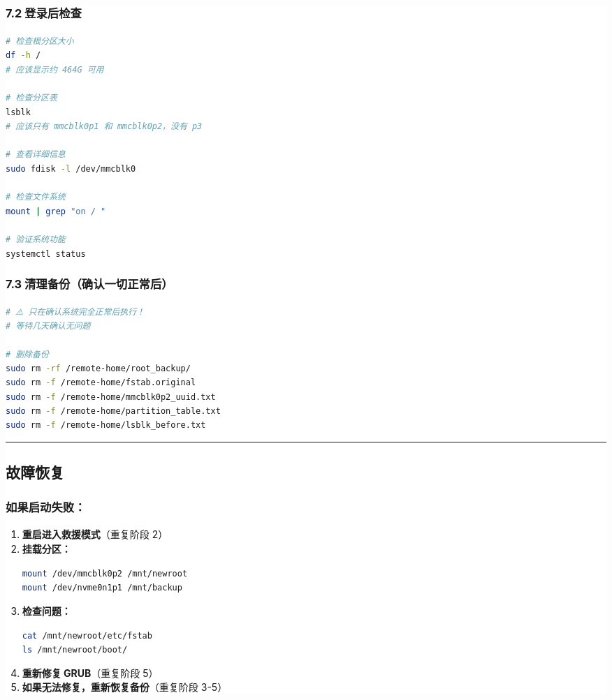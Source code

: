 ### 7.2 登录后检查
```bash
# 检查根分区大小
df -h /
# 应该显示约 464G 可用

# 检查分区表
lsblk
# 应该只有 mmcblk0p1 和 mmcblk0p2，没有 p3

# 查看详细信息
sudo fdisk -l /dev/mmcblk0

# 检查文件系统
mount | grep "on / "

# 验证系统功能
systemctl status
```

### 7.3 清理备份（确认一切正常后）
```bash
# ⚠️ 只在确认系统完全正常后执行！
# 等待几天确认无问题

# 删除备份
sudo rm -rf /remote-home/root_backup/
sudo rm -f /remote-home/fstab.original
sudo rm -f /remote-home/mmcblk0p2_uuid.txt
sudo rm -f /remote-home/partition_table.txt
sudo rm -f /remote-home/lsblk_before.txt
```

---

## 故障恢复

### 如果启动失败：

1. **重启进入救援模式**（重复阶段 2）
2. **挂载分区：**
   ```bash
   mount /dev/mmcblk0p2 /mnt/newroot
   mount /dev/nvme0n1p1 /mnt/backup
   ```
3. **检查问题：**
   ```bash
   cat /mnt/newroot/etc/fstab
   ls /mnt/newroot/boot/
   ```
4. **重新修复 GRUB**（重复阶段 5）
5. **如果无法修复，重新恢复备份**（重复阶段 3-5）
